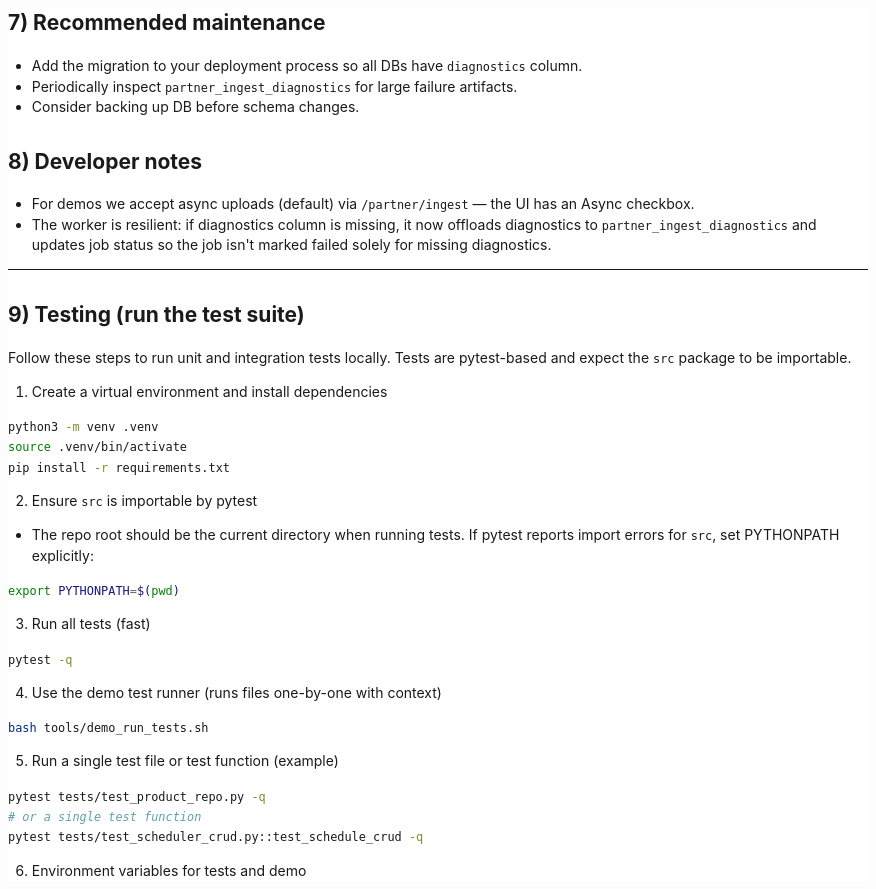 
## 7) Recommended maintenance
- Add the migration to your deployment process so all DBs have `diagnostics` column.
- Periodically inspect `partner_ingest_diagnostics` for large failure artifacts.
- Consider backing up DB before schema changes.

## 8) Developer notes
- For demos we accept async uploads (default) via `/partner/ingest` — the UI has an Async checkbox.
- The worker is resilient: if diagnostics column is missing, it now offloads diagnostics to `partner_ingest_diagnostics` and updates job status so the job isn't marked failed solely for missing diagnostics.

---

## 9) Testing (run the test suite)
Follow these steps to run unit and integration tests locally. Tests are pytest-based and expect the `src` package to be importable.

1) Create a virtual environment and install dependencies

```bash
python3 -m venv .venv
source .venv/bin/activate
pip install -r requirements.txt
```

2) Ensure `src` is importable by pytest

- The repo root should be the current directory when running tests. If pytest reports import errors for `src`, set PYTHONPATH explicitly:

```bash
export PYTHONPATH=$(pwd)
```

3) Run all tests (fast)

```bash
pytest -q
```

4) Use the demo test runner (runs files one-by-one with context)

```bash
bash tools/demo_run_tests.sh
```

5) Run a single test file or test function (example)

```bash
pytest tests/test_product_repo.py -q
# or a single test function
pytest tests/test_scheduler_crud.py::test_schedule_crud -q
```

6) Environment variables for tests and demo

